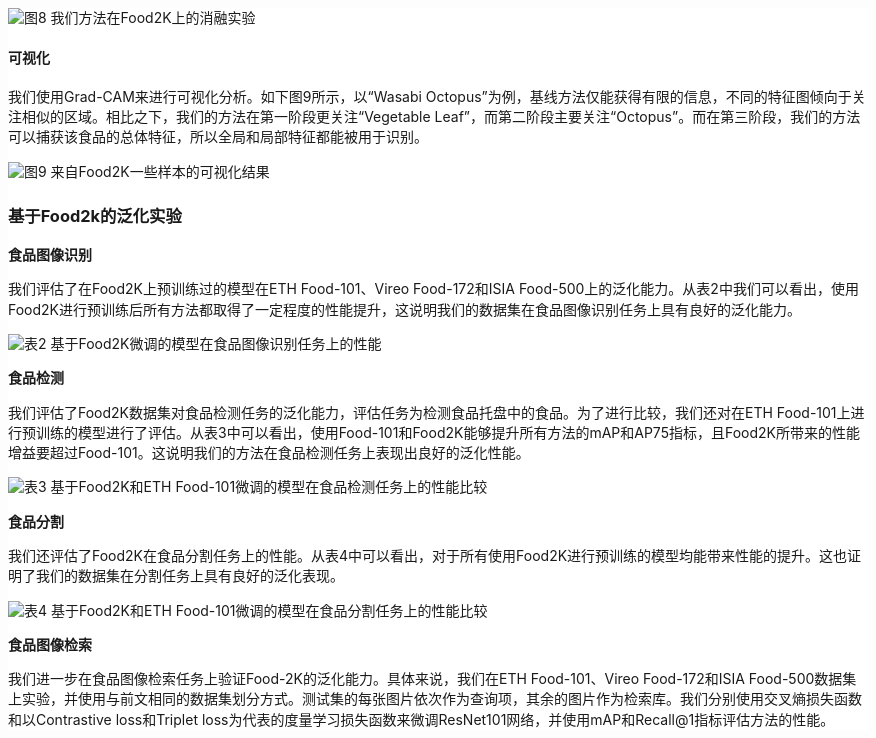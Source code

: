 

![图8 我们方法在Food2K上的消融实验](https://p0.meituan.net/travelcube/7ebeecacc846175bb72fb500ea170c1e178902.png)



#### 可视化


我们使用Grad\-CAM来进行可视化分析。如下图9所示，以“Wasabi Octopus”为例，基线方法仅能获得有限的信息，不同的特征图倾向于关注相似的区域。相比之下，我们的方法在第一阶段更关注“Vegetable Leaf”，而第二阶段主要关注“Octopus”。而在第三阶段，我们的方法可以捕获该食品的总体特征，所以全局和局部特征都能被用于识别。



![图9 来自Food2K一些样本的可视化结果](https://p1.meituan.net/travelcube/bf09d88090755e9121ec48fcf01ce2aa3291672.png)



### 基于Food2k的泛化实验


**食品图像识别**



我们评估了在Food2K上预训练过的模型在ETH Food\-101、Vireo Food\-172和ISIA Food\-500上的泛化能力。从表2中我们可以看出，使用Food2K进行预训练后所有方法都取得了一定程度的性能提升，这说明我们的数据集在食品图像识别任务上具有良好的泛化能力。



![表2 基于Food2K微调的模型在食品图像识别任务上的性能](https://p0.meituan.net/travelcube/901beaaac2ea60112ca87c13c73f1948508927.png)



**食品检测**



我们评估了Food2K数据集对食品检测任务的泛化能力，评估任务为检测食品托盘中的食品。为了进行比较，我们还对在ETH Food\-101上进行预训练的模型进行了评估。从表3中可以看出，使用Food\-101和Food2K能够提升所有方法的mAP和AP75指标，且Food2K所带来的性能增益要超过Food\-101。这说明我们的方法在食品检测任务上表现出良好的泛化性能。



![表3 基于Food2K和ETH Food-101微调的模型在食品检测任务上的性能比较](https://p0.meituan.net/travelcube/942a5aad4995eff427cce294d45b79c7391604.png)



**食品分割**



我们还评估了Food2K在食品分割任务上的性能。从表4中可以看出，对于所有使用Food2K进行预训练的模型均能带来性能的提升。这也证明了我们的数据集在分割任务上具有良好的泛化表现。



![表4 基于Food2K和ETH Food-101微调的模型在食品分割任务上的性能比较](https://p0.meituan.net/travelcube/d9a907af623cbf8119292fa52e80fbd6229462.png)



**食品图像检索**



我们进一步在食品图像检索任务上验证Food\-2K的泛化能力。具体来说，我们在ETH Food\-101、Vireo Food\-172和ISIA Food\-500数据集上实验，并使用与前文相同的数据集划分方式。测试集的每张图片依次作为查询项，其余的图片作为检索库。我们分别使用交叉熵损失函数和以Contrastive loss和Triplet loss为代表的度量学习损失函数来微调ResNet101网络，并使用mAP和Recall@1指标评估方法的性能。

